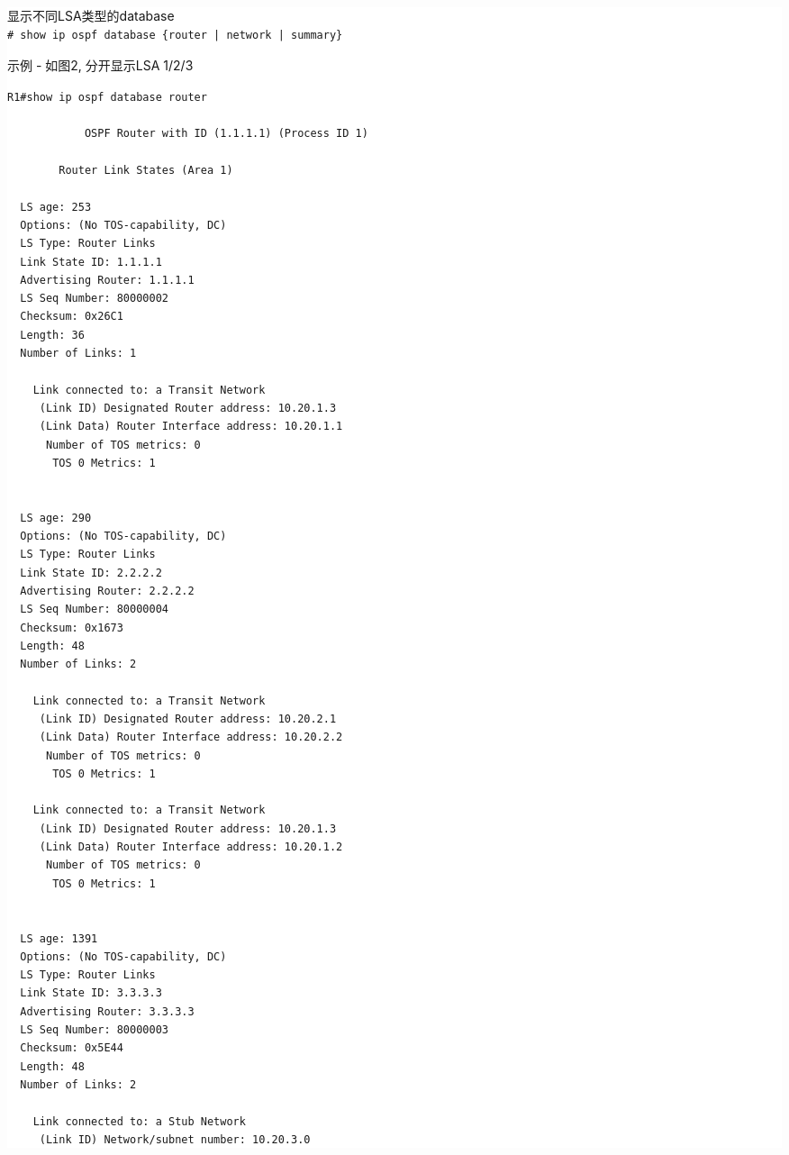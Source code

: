 显示不同LSA类型的database<br>
`# show ip ospf database {router | network | summary}`
<br>

示例 - 如图2, 分开显示LSA 1/2/3
```
R1#show ip ospf database router

            OSPF Router with ID (1.1.1.1) (Process ID 1)

		Router Link States (Area 1)

  LS age: 253
  Options: (No TOS-capability, DC)
  LS Type: Router Links
  Link State ID: 1.1.1.1
  Advertising Router: 1.1.1.1
  LS Seq Number: 80000002
  Checksum: 0x26C1
  Length: 36
  Number of Links: 1

    Link connected to: a Transit Network
     (Link ID) Designated Router address: 10.20.1.3
     (Link Data) Router Interface address: 10.20.1.1
      Number of TOS metrics: 0
       TOS 0 Metrics: 1


  LS age: 290
  Options: (No TOS-capability, DC)
  LS Type: Router Links
  Link State ID: 2.2.2.2
  Advertising Router: 2.2.2.2
  LS Seq Number: 80000004
  Checksum: 0x1673
  Length: 48
  Number of Links: 2
          
    Link connected to: a Transit Network
     (Link ID) Designated Router address: 10.20.2.1
     (Link Data) Router Interface address: 10.20.2.2
      Number of TOS metrics: 0
       TOS 0 Metrics: 1

    Link connected to: a Transit Network
     (Link ID) Designated Router address: 10.20.1.3
     (Link Data) Router Interface address: 10.20.1.2
      Number of TOS metrics: 0
       TOS 0 Metrics: 1
          
          
  LS age: 1391
  Options: (No TOS-capability, DC)
  LS Type: Router Links
  Link State ID: 3.3.3.3
  Advertising Router: 3.3.3.3
  LS Seq Number: 80000003
  Checksum: 0x5E44
  Length: 48
  Number of Links: 2
          
    Link connected to: a Stub Network
     (Link ID) Network/subnet number: 10.20.3.0
```